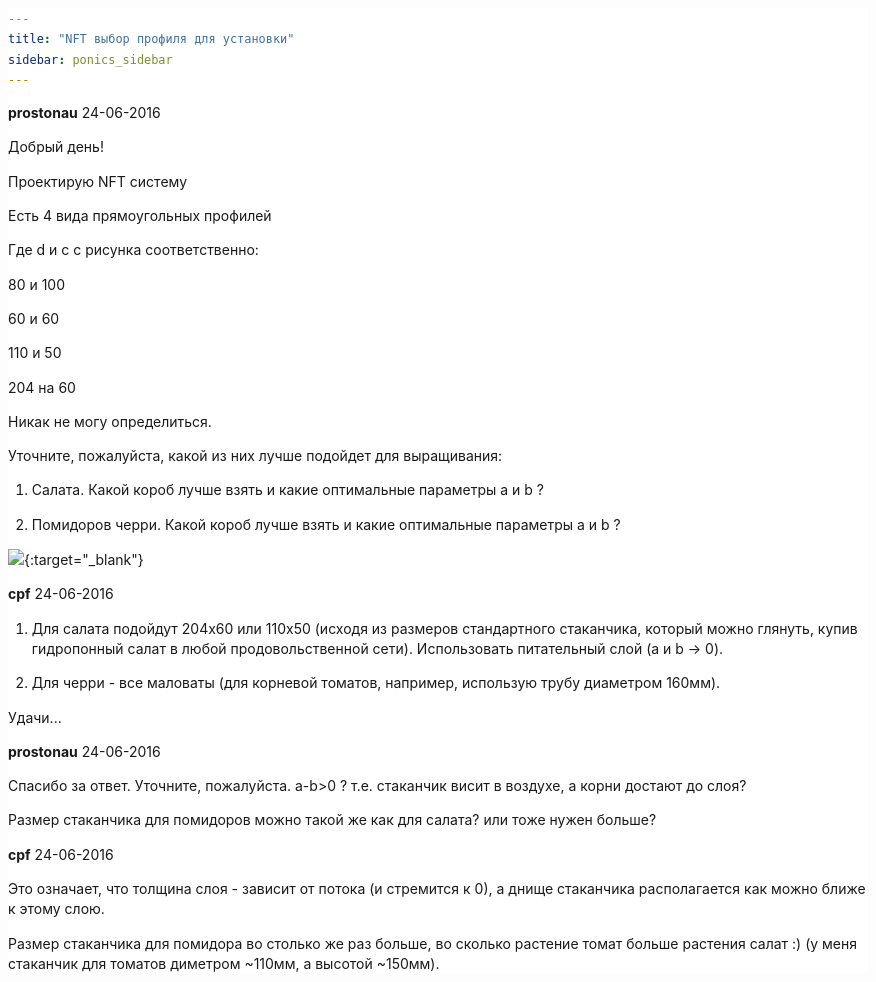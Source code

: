 ```yaml
---
title: "NFT выбор профиля для установки"
sidebar: ponics_sidebar
---
```


**prostonau** 24-06-2016

Добрый день!

Проектирую NFT систему 

Есть 4 вида прямоугольных профилей

Где d и с с рисунка соответственно:

80 и 100

60 и 60

110 и 50

204 на 60

Никак не могу определиться.

Уточните, пожалуйста, какой из них лучше подойдет для выращивания:

1)	Салата. Какой короб лучше взять и какие оптимальные параметры a и b ?

2)	Помидоров черри. Какой короб лучше взять и какие оптимальные параметры a и b ?

[![](/imagehost2/thumbs/shema.jpg)](https://t.me/ponics_ru_files/17728){:target="_blank"}


**cpf** 24-06-2016

1. Для салата подойдут 204х60 или 110х50 (исходя из размеров стандартного стаканчика, который можно глянуть, купив гидропонный салат в любой продовольственной сети). Использовать питательный слой (а и b -&gt; 0).

2. Для черри - все маловаты (для корневой томатов, например, использую трубу диаметром 160мм).

Удачи...


**prostonau** 24-06-2016

Спасибо за ответ. Уточните, пожалуйста. a-b&gt;0 ? т.е. стаканчик висит в воздухе, а корни достают до слоя?

Размер стаканчика для помидоров можно такой же как для салата? или тоже нужен больше?


**cpf** 24-06-2016

Это означает, что толщина слоя - зависит от потока (и стремится к 0), а днище стаканчика располагается как можно ближе к этому слою.

Размер стаканчика для помидора во столько же раз больше, во сколько растение томат больше растения салат :) (у меня стаканчик для томатов диметром ~110мм, а высотой ~150мм). 

